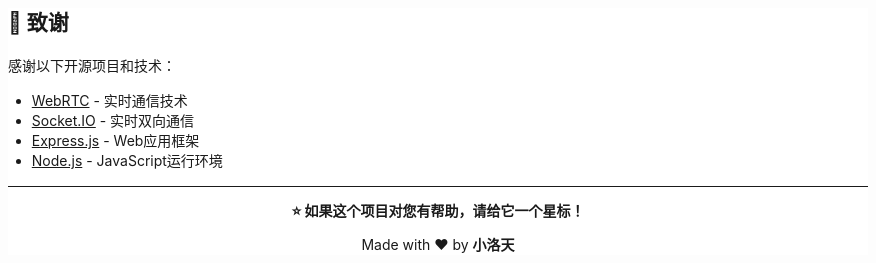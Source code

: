 ## 🙏 致谢

感谢以下开源项目和技术：

- [WebRTC](https://webrtc.org/) - 实时通信技术
- [Socket.IO](https://socket.io/) - 实时双向通信
- [Express.js](https://expressjs.com/) - Web应用框架
- [Node.js](https://nodejs.org/) - JavaScript运行环境

---

<div align="center">

**⭐ 如果这个项目对您有帮助，请给它一个星标！**

Made with ❤️ by **小洛天**

</div>
